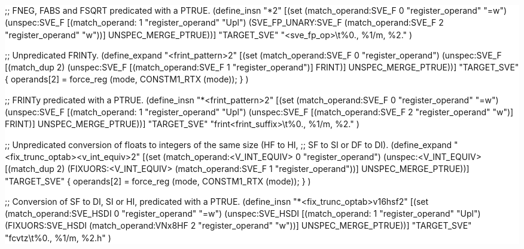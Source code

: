 ;; FNEG, FABS and FSQRT predicated with a PTRUE.
(define_insn "*<optab><mode>2"
  [(set (match_operand:SVE_F 0 "register_operand" "=w")
	(unspec:SVE_F
	  [(match_operand:<VPRED> 1 "register_operand" "Upl")
	   (SVE_FP_UNARY:SVE_F (match_operand:SVE_F 2 "register_operand" "w"))]
	  UNSPEC_MERGE_PTRUE))]
  "TARGET_SVE"
  "<sve_fp_op>\t%0.<Vetype>, %1/m, %2.<Vetype>"
)

;; Unpredicated FRINTy.
(define_expand "<frint_pattern><mode>2"
  [(set (match_operand:SVE_F 0 "register_operand")
	(unspec:SVE_F
	  [(match_dup 2)
	   (unspec:SVE_F [(match_operand:SVE_F 1 "register_operand")]
			 FRINT)]
	  UNSPEC_MERGE_PTRUE))]
  "TARGET_SVE"
  {
    operands[2] = force_reg (<VPRED>mode, CONSTM1_RTX (<VPRED>mode));
  }
)

;; FRINTy predicated with a PTRUE.
(define_insn "*<frint_pattern><mode>2"
  [(set (match_operand:SVE_F 0 "register_operand" "=w")
	(unspec:SVE_F
	  [(match_operand:<VPRED> 1 "register_operand" "Upl")
	   (unspec:SVE_F [(match_operand:SVE_F 2 "register_operand" "w")]
			 FRINT)]
	  UNSPEC_MERGE_PTRUE))]
  "TARGET_SVE"
  "frint<frint_suffix>\t%0.<Vetype>, %1/m, %2.<Vetype>"
)

;; Unpredicated conversion of floats to integers of the same size (HF to HI,
;; SF to SI or DF to DI).
(define_expand "<fix_trunc_optab><mode><v_int_equiv>2"
  [(set (match_operand:<V_INT_EQUIV> 0 "register_operand")
	(unspec:<V_INT_EQUIV>
	  [(match_dup 2)
	   (FIXUORS:<V_INT_EQUIV>
	     (match_operand:SVE_F 1 "register_operand"))]
	  UNSPEC_MERGE_PTRUE))]
  "TARGET_SVE"
  {
    operands[2] = force_reg (<VPRED>mode, CONSTM1_RTX (<VPRED>mode));
  }
)

;; Conversion of SF to DI, SI or HI, predicated with a PTRUE.
(define_insn "*<fix_trunc_optab>v16hsf<mode>2"
  [(set (match_operand:SVE_HSDI 0 "register_operand" "=w")
	(unspec:SVE_HSDI
	  [(match_operand:<VPRED> 1 "register_operand" "Upl")
	   (FIXUORS:SVE_HSDI
	     (match_operand:VNx8HF 2 "register_operand" "w"))]
	  UNSPEC_MERGE_PTRUE))]
  "TARGET_SVE"
  "fcvtz<su>\t%0.<Vetype>, %1/m, %2.h"
)
